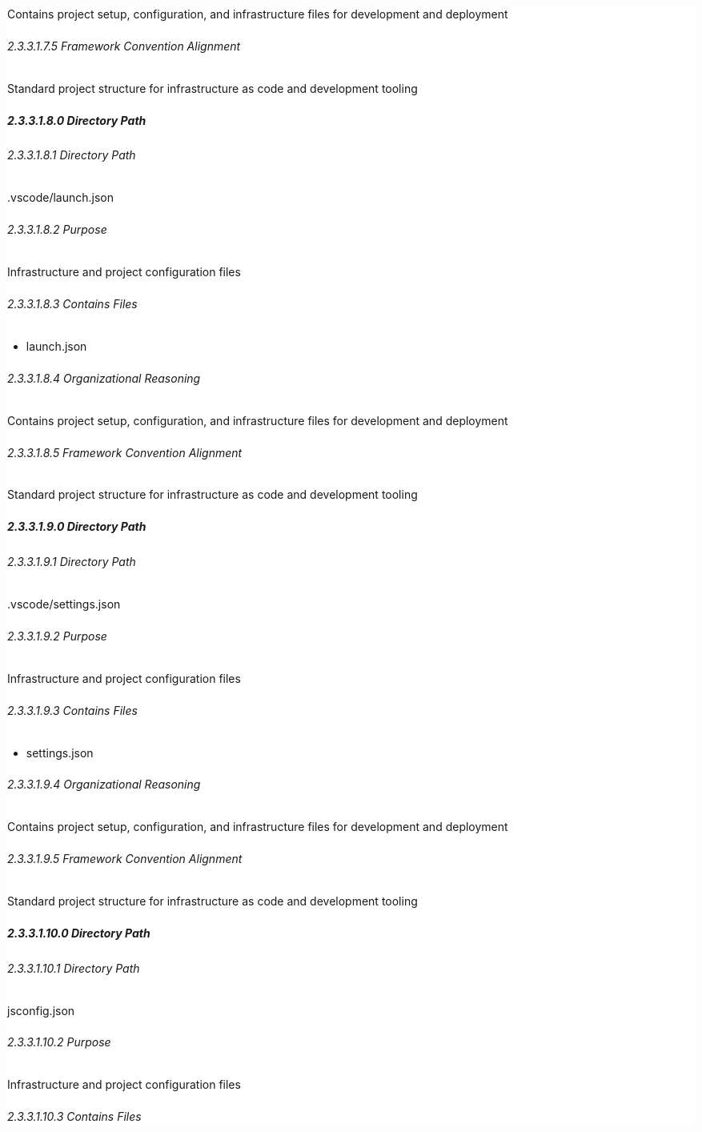 Contains project setup, configuration, and infrastructure files for development and deployment

###### 2.3.3.1.7.5 Framework Convention Alignment

Standard project structure for infrastructure as code and development tooling

##### 2.3.3.1.8.0 Directory Path

###### 2.3.3.1.8.1 Directory Path

.vscode/launch.json

###### 2.3.3.1.8.2 Purpose

Infrastructure and project configuration files

###### 2.3.3.1.8.3 Contains Files

- launch.json

###### 2.3.3.1.8.4 Organizational Reasoning

Contains project setup, configuration, and infrastructure files for development and deployment

###### 2.3.3.1.8.5 Framework Convention Alignment

Standard project structure for infrastructure as code and development tooling

##### 2.3.3.1.9.0 Directory Path

###### 2.3.3.1.9.1 Directory Path

.vscode/settings.json

###### 2.3.3.1.9.2 Purpose

Infrastructure and project configuration files

###### 2.3.3.1.9.3 Contains Files

- settings.json

###### 2.3.3.1.9.4 Organizational Reasoning

Contains project setup, configuration, and infrastructure files for development and deployment

###### 2.3.3.1.9.5 Framework Convention Alignment

Standard project structure for infrastructure as code and development tooling

##### 2.3.3.1.10.0 Directory Path

###### 2.3.3.1.10.1 Directory Path

jsconfig.json

###### 2.3.3.1.10.2 Purpose

Infrastructure and project configuration files

###### 2.3.3.1.10.3 Contains Files
